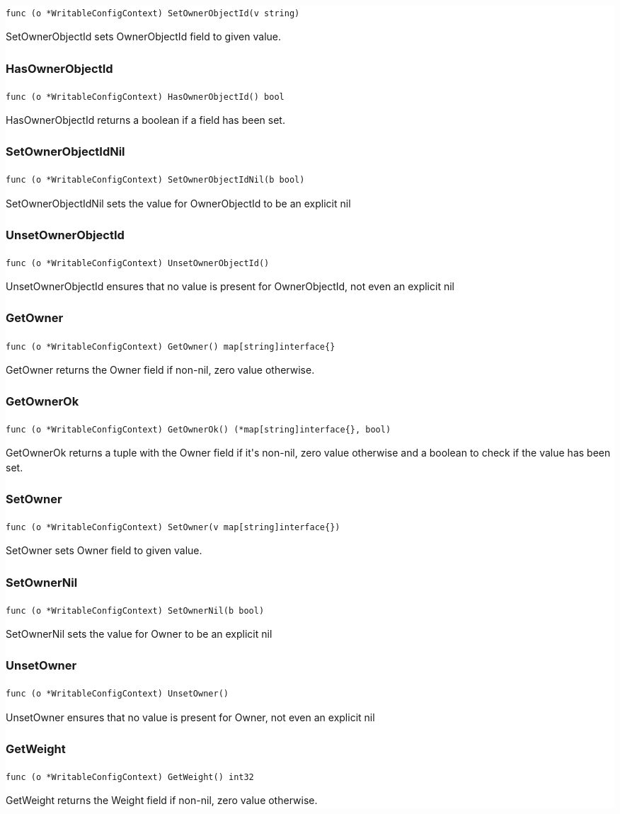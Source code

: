 `func (o *WritableConfigContext) SetOwnerObjectId(v string)`

SetOwnerObjectId sets OwnerObjectId field to given value.

### HasOwnerObjectId

`func (o *WritableConfigContext) HasOwnerObjectId() bool`

HasOwnerObjectId returns a boolean if a field has been set.

### SetOwnerObjectIdNil

`func (o *WritableConfigContext) SetOwnerObjectIdNil(b bool)`

 SetOwnerObjectIdNil sets the value for OwnerObjectId to be an explicit nil

### UnsetOwnerObjectId
`func (o *WritableConfigContext) UnsetOwnerObjectId()`

UnsetOwnerObjectId ensures that no value is present for OwnerObjectId, not even an explicit nil
### GetOwner

`func (o *WritableConfigContext) GetOwner() map[string]interface{}`

GetOwner returns the Owner field if non-nil, zero value otherwise.

### GetOwnerOk

`func (o *WritableConfigContext) GetOwnerOk() (*map[string]interface{}, bool)`

GetOwnerOk returns a tuple with the Owner field if it's non-nil, zero value otherwise
and a boolean to check if the value has been set.

### SetOwner

`func (o *WritableConfigContext) SetOwner(v map[string]interface{})`

SetOwner sets Owner field to given value.


### SetOwnerNil

`func (o *WritableConfigContext) SetOwnerNil(b bool)`

 SetOwnerNil sets the value for Owner to be an explicit nil

### UnsetOwner
`func (o *WritableConfigContext) UnsetOwner()`

UnsetOwner ensures that no value is present for Owner, not even an explicit nil
### GetWeight

`func (o *WritableConfigContext) GetWeight() int32`

GetWeight returns the Weight field if non-nil, zero value otherwise.
